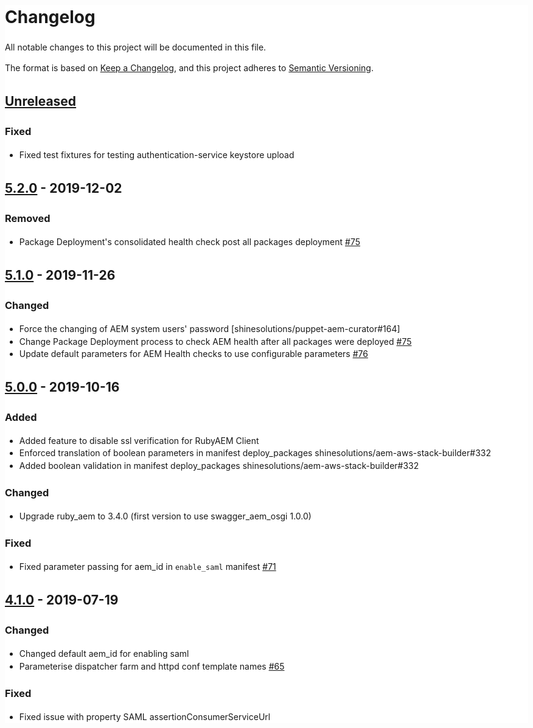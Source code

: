 # Changelog

All notable changes to this project will be documented in this file.

The format is based on [Keep a Changelog](https://keepachangelog.com/en/1.0.0/),
and this project adheres to [Semantic Versioning](https://semver.org/spec/v2.0.0.html).

## [Unreleased]

### Fixed
- Fixed test fixtures for testing authentication-service keystore upload

## [5.2.0] - 2019-12-02

### Removed
- Package Deployment's consolidated health check post all packages deployment [#75]

## [5.1.0] - 2019-11-26
### Changed
- Force the changing of AEM system users' password [shinesolutions/puppet-aem-curator#164]
- Change Package Deployment process to check AEM health after all packages were deployed [#75]
- Update default parameters for AEM Health checks to use configurable parameters [#76]

## [5.0.0] - 2019-10-16
### Added
- Added feature to disable ssl verification for RubyAEM Client
- Enforced translation of boolean parameters in manifest deploy_packages shinesolutions/aem-aws-stack-builder#332
- Added boolean validation in manifest deploy_packages shinesolutions/aem-aws-stack-builder#332

### Changed
- Upgrade ruby_aem to 3.4.0 (first version to use swagger_aem_osgi 1.0.0)

### Fixed
- Fixed parameter passing for aem_id in `enable_saml` manifest [#71]

## [4.1.0] - 2019-07-19
### Changed
- Changed default aem_id for enabling saml
- Parameterise dispatcher farm and httpd conf template names [#65]

### Fixed
- Fixed issue with property SAML assertionConsumerServiceUrl


[#2]: https://github.com/shinesolutions/puppet-aem-resources/issues/2
[#3]: https://github.com/shinesolutions/puppet-aem-resources/issues/3
[#5]: https://github.com/shinesolutions/puppet-aem-resources/issues/5
[#8]: https://github.com/shinesolutions/puppet-aem-resources/issues/8
[#9]: https://github.com/shinesolutions/puppet-aem-resources/issues/9
[#16]: https://github.com/shinesolutions/puppet-aem-resources/issues/16
[#17]: https://github.com/shinesolutions/puppet-aem-resources/issues/17
[#19]: https://github.com/shinesolutions/puppet-aem-resources/issues/19
[#21]: https://github.com/shinesolutions/puppet-aem-resources/issues/21
[#22]: https://github.com/shinesolutions/puppet-aem-resources/issues/22
[#27]: https://github.com/shinesolutions/puppet-aem-resources/issues/27
[#29]: https://github.com/shinesolutions/puppet-aem-resources/issues/29
[#41]: https://github.com/shinesolutions/puppet-aem-resources/issues/41
[#42]: https://github.com/shinesolutions/puppet-aem-resources/issues/42
[#44]: https://github.com/shinesolutions/puppet-aem-resources/issues/44
[#63]: https://github.com/shinesolutions/puppet-aem-resources/issues/63
[#65]: https://github.com/shinesolutions/puppet-aem-resources/issues/65
[#71]: https://github.com/shinesolutions/puppet-aem-resources/issues/71
[#75]: https://github.com/shinesolutions/puppet-aem-resources/issues/75
[#76]: https://github.com/shinesolutions/puppet-aem-resources/issues/76
[Unreleased]: https://github.com/shinesolutions/puppet-aem-resources/compare/5.2.0...HEAD
[5.2.0]: https://github.com/shinesolutions/puppet-aem-resources/compare/5.1.0...5.2.0
[5.1.0]: https://github.com/shinesolutions/puppet-aem-resources/compare/5.0.0...5.1.0
[5.0.0]: https://github.com/shinesolutions/puppet-aem-resources/compare/4.1.0...5.0.0
[4.1.0]: https://github.com/shinesolutions/puppet-aem-resources/compare/4.0.0...4.1.0
[4.0.0]: https://github.com/shinesolutions/puppet-aem-resources/compare/3.10.1...4.0.0
[3.10.1]: https://github.com/shinesolutions/puppet-aem-resources/compare/3.10.0...3.10.1
[3.10.0]: https://github.com/shinesolutions/puppet-aem-resources/compare/3.9.0...3.10.0
[3.9.0]: https://github.com/shinesolutions/puppet-aem-resources/compare/3.8.0...3.9.0
[3.8.0]: https://github.com/shinesolutions/puppet-aem-resources/compare/3.7.0...3.8.0
[3.7.0]: https://github.com/shinesolutions/puppet-aem-resources/compare/3.6.0...3.7.0
[3.6.0]: https://github.com/shinesolutions/puppet-aem-resources/compare/3.5.0...3.6.0
[3.5.0]: https://github.com/shinesolutions/puppet-aem-resources/compare/3.4.0...3.5.0
[3.4.0]: https://github.com/shinesolutions/puppet-aem-resources/compare/3.3.0...3.4.0
[3.3.0]: https://github.com/shinesolutions/puppet-aem-resources/compare/3.2.1...3.3.0
[3.2.1]: https://github.com/shinesolutions/puppet-aem-resources/compare/3.2.0...3.2.1
[3.2.0]: https://github.com/shinesolutions/puppet-aem-resources/compare/3.1.1...3.2.0
[3.1.1]: https://github.com/shinesolutions/puppet-aem-resources/compare/3.1.0...3.1.1
[3.1.0]: https://github.com/shinesolutions/puppet-aem-resources/compare/3.0.1...3.1.0
[3.0.1]: https://github.com/shinesolutions/puppet-aem-resources/compare/3.0.0...3.0.1
[3.0.0]: https://github.com/shinesolutions/puppet-aem-resources/compare/2.2.5...3.0.0
[2.2.5]: https://github.com/shinesolutions/puppet-aem-resources/compare/2.2.4...2.2.5
[2.2.4]: https://github.com/shinesolutions/puppet-aem-resources/compare/2.2.3...2.2.4
[2.2.3]: https://github.com/shinesolutions/puppet-aem-resources/compare/2.2.2...2.2.3
[2.2.2]: https://github.com/shinesolutions/puppet-aem-resources/compare/2.2.1...2.2.2
[2.2.1]: https://github.com/shinesolutions/puppet-aem-resources/compare/2.2.0...2.2.1
[2.2.0]: https://github.com/shinesolutions/puppet-aem-resources/compare/2.1.1...2.2.0
[2.1.1]: https://github.com/shinesolutions/puppet-aem-resources/compare/2.1.0...2.1.1
[2.1.0]: https://github.com/shinesolutions/puppet-aem-resources/compare/2.0.2...2.1.0
[2.0.2]: https://github.com/shinesolutions/puppet-aem-resources/compare/2.0.1...2.0.2
[2.0.1]: https://github.com/shinesolutions/puppet-aem-resources/compare/2.0.0...2.0.1
[2.0.0]: https://github.com/shinesolutions/puppet-aem-resources/compare/1.3.0...2.0.0
[1.3.0]: https://github.com/shinesolutions/puppet-aem-resources/compare/1.2.0...1.3.0
[1.2.0]: https://github.com/shinesolutions/puppet-aem-resources/compare/1.1.1...1.2.0
[1.1.1]: https://github.com/shinesolutions/puppet-aem-resources/compare/1.1.0...1.1.1
[1.1.0]: https://github.com/shinesolutions/puppet-aem-resources/compare/1.0.0...1.1.0
[1.0.0]: https://github.com/shinesolutions/puppet-aem-resources/compare/0.9.5...1.0.0
[0.9.5]: https://github.com/shinesolutions/puppet-aem-resources/compare/0.9.4...0.9.5
[0.9.4]: https://github.com/shinesolutions/puppet-aem-resources/compare/0.9.3...0.9.4
[0.9.3]: https://github.com/shinesolutions/puppet-aem-resources/compare/0.9.2...0.9.3
[0.9.2]: https://github.com/shinesolutions/puppet-aem-resources/compare/0.9.1...0.9.2
[0.9.1]: https://github.com/shinesolutions/puppet-aem-resources/compare/0.9.0...0.9.1